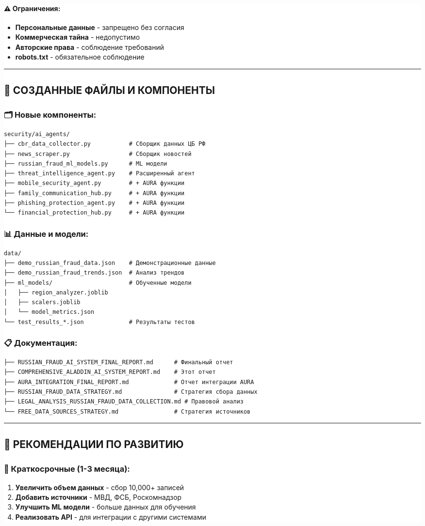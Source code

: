 #### ⚠️ Ограничения:
- **Персональные данные** - запрещено без согласия
- **Коммерческая тайна** - недопустимо
- **Авторские права** - соблюдение требований
- **robots.txt** - обязательное соблюдение

---

## 📁 СОЗДАННЫЕ ФАЙЛЫ И КОМПОНЕНТЫ

### 🗂️ Новые компоненты:
```
security/ai_agents/
├── cbr_data_collector.py           # Сборщик данных ЦБ РФ
├── news_scraper.py                 # Сборщик новостей
├── russian_fraud_ml_models.py      # ML модели
├── threat_intelligence_agent.py    # Расширенный агент
├── mobile_security_agent.py        # + AURA функции
├── family_communication_hub.py     # + AURA функции
├── phishing_protection_agent.py    # + AURA функции
└── financial_protection_hub.py     # + AURA функции
```

### 📊 Данные и модели:
```
data/
├── demo_russian_fraud_data.json    # Демонстрационные данные
├── demo_russian_fraud_trends.json  # Анализ трендов
├── ml_models/                      # Обученные модели
│   ├── region_analyzer.joblib
│   ├── scalers.joblib
│   └── model_metrics.json
└── test_results_*.json             # Результаты тестов
```

### 📋 Документация:
```
├── RUSSIAN_FRAUD_AI_SYSTEM_FINAL_REPORT.md      # Финальный отчет
├── COMPREHENSIVE_ALADDIN_AI_SYSTEM_REPORT.md    # Этот отчет
├── AURA_INTEGRATION_FINAL_REPORT.md             # Отчет интеграции AURA
├── RUSSIAN_FRAUD_DATA_STRATEGY.md               # Стратегия сбора данных
├── LEGAL_ANALYSIS_RUSSIAN_FRAUD_DATA_COLLECTION.md # Правовой анализ
└── FREE_DATA_SOURCES_STRATEGY.md                # Стратегия источников
```

---

## 🚀 РЕКОМЕНДАЦИИ ПО РАЗВИТИЮ

### 🎯 Краткосрочные (1-3 месяца):
1. **Увеличить объем данных** - сбор 10,000+ записей
2. **Добавить источники** - МВД, ФСБ, Роскомнадзор
3. **Улучшить ML модели** - больше данных для обучения
4. **Реализовать API** - для интеграции с другими системами
